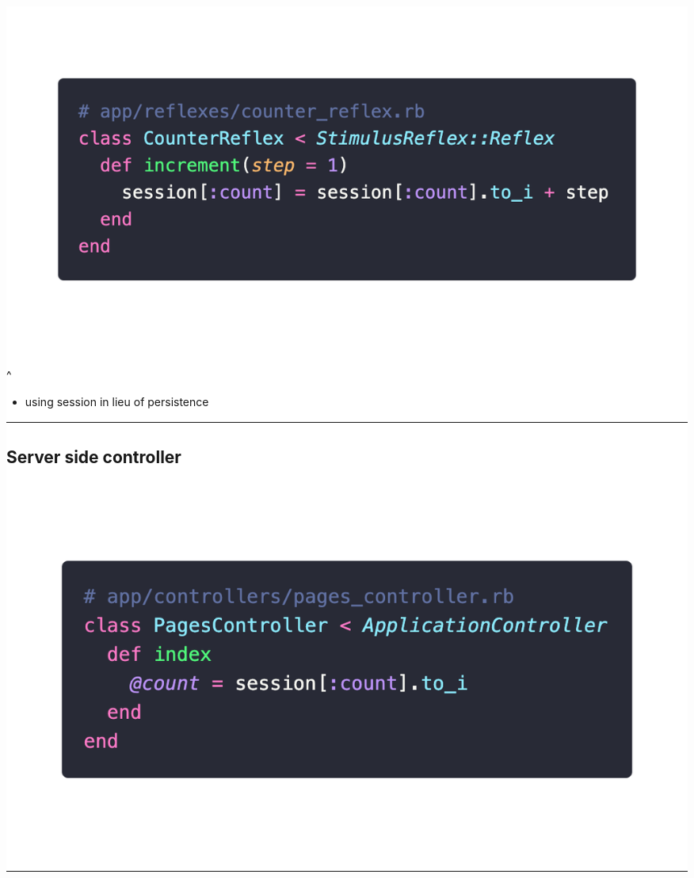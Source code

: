 ![inline](./examples/stimulus-controller/reflex-object.png)

^
- using session in lieu of persistence

---

## Server side controller

![inline](./examples/stimulus-controller/pages-controller.png)

---